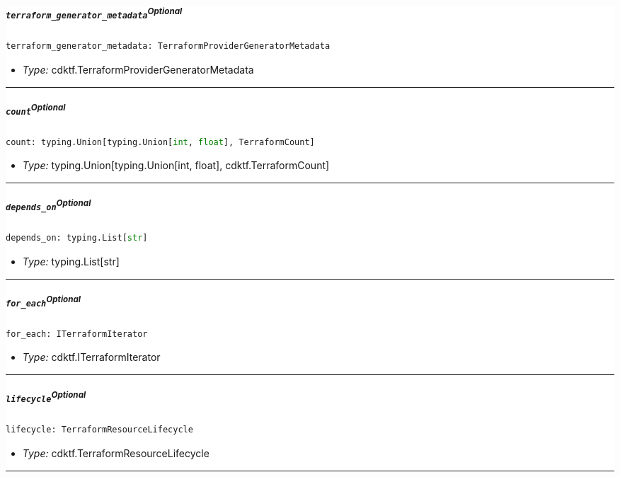 ##### `terraform_generator_metadata`<sup>Optional</sup> <a name="terraform_generator_metadata" id="@ithings/cdktf-provider-openstack.dataOpenstackFwRuleV2.DataOpenstackFwRuleV2.property.terraformGeneratorMetadata"></a>

```python
terraform_generator_metadata: TerraformProviderGeneratorMetadata
```

- *Type:* cdktf.TerraformProviderGeneratorMetadata

---

##### `count`<sup>Optional</sup> <a name="count" id="@ithings/cdktf-provider-openstack.dataOpenstackFwRuleV2.DataOpenstackFwRuleV2.property.count"></a>

```python
count: typing.Union[typing.Union[int, float], TerraformCount]
```

- *Type:* typing.Union[typing.Union[int, float], cdktf.TerraformCount]

---

##### `depends_on`<sup>Optional</sup> <a name="depends_on" id="@ithings/cdktf-provider-openstack.dataOpenstackFwRuleV2.DataOpenstackFwRuleV2.property.dependsOn"></a>

```python
depends_on: typing.List[str]
```

- *Type:* typing.List[str]

---

##### `for_each`<sup>Optional</sup> <a name="for_each" id="@ithings/cdktf-provider-openstack.dataOpenstackFwRuleV2.DataOpenstackFwRuleV2.property.forEach"></a>

```python
for_each: ITerraformIterator
```

- *Type:* cdktf.ITerraformIterator

---

##### `lifecycle`<sup>Optional</sup> <a name="lifecycle" id="@ithings/cdktf-provider-openstack.dataOpenstackFwRuleV2.DataOpenstackFwRuleV2.property.lifecycle"></a>

```python
lifecycle: TerraformResourceLifecycle
```

- *Type:* cdktf.TerraformResourceLifecycle

---